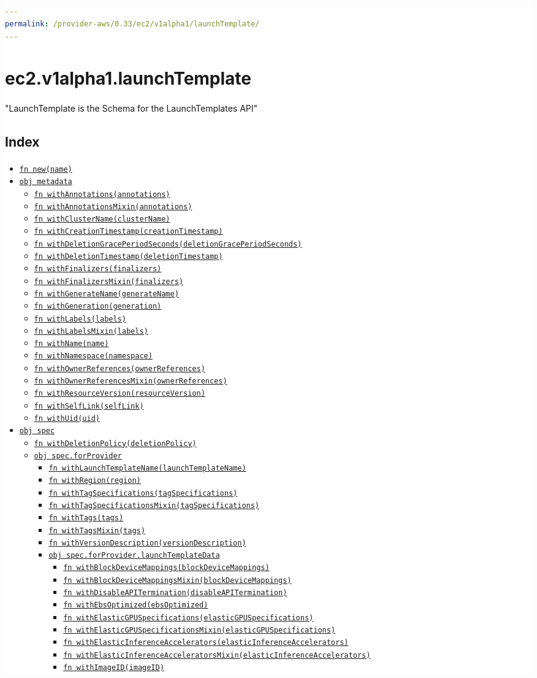 ```yaml
---
permalink: /provider-aws/0.33/ec2/v1alpha1/launchTemplate/
---
```


# ec2.v1alpha1.launchTemplate

"LaunchTemplate is the Schema for the LaunchTemplates API"

## Index

* [`fn new(name)`](#fn-new)
* [`obj metadata`](#obj-metadata)
  * [`fn withAnnotations(annotations)`](#fn-metadatawithannotations)
  * [`fn withAnnotationsMixin(annotations)`](#fn-metadatawithannotationsmixin)
  * [`fn withClusterName(clusterName)`](#fn-metadatawithclustername)
  * [`fn withCreationTimestamp(creationTimestamp)`](#fn-metadatawithcreationtimestamp)
  * [`fn withDeletionGracePeriodSeconds(deletionGracePeriodSeconds)`](#fn-metadatawithdeletiongraceperiodseconds)
  * [`fn withDeletionTimestamp(deletionTimestamp)`](#fn-metadatawithdeletiontimestamp)
  * [`fn withFinalizers(finalizers)`](#fn-metadatawithfinalizers)
  * [`fn withFinalizersMixin(finalizers)`](#fn-metadatawithfinalizersmixin)
  * [`fn withGenerateName(generateName)`](#fn-metadatawithgeneratename)
  * [`fn withGeneration(generation)`](#fn-metadatawithgeneration)
  * [`fn withLabels(labels)`](#fn-metadatawithlabels)
  * [`fn withLabelsMixin(labels)`](#fn-metadatawithlabelsmixin)
  * [`fn withName(name)`](#fn-metadatawithname)
  * [`fn withNamespace(namespace)`](#fn-metadatawithnamespace)
  * [`fn withOwnerReferences(ownerReferences)`](#fn-metadatawithownerreferences)
  * [`fn withOwnerReferencesMixin(ownerReferences)`](#fn-metadatawithownerreferencesmixin)
  * [`fn withResourceVersion(resourceVersion)`](#fn-metadatawithresourceversion)
  * [`fn withSelfLink(selfLink)`](#fn-metadatawithselflink)
  * [`fn withUid(uid)`](#fn-metadatawithuid)
* [`obj spec`](#obj-spec)
  * [`fn withDeletionPolicy(deletionPolicy)`](#fn-specwithdeletionpolicy)
  * [`obj spec.forProvider`](#obj-specforprovider)
    * [`fn withLaunchTemplateName(launchTemplateName)`](#fn-specforproviderwithlaunchtemplatename)
    * [`fn withRegion(region)`](#fn-specforproviderwithregion)
    * [`fn withTagSpecifications(tagSpecifications)`](#fn-specforproviderwithtagspecifications)
    * [`fn withTagSpecificationsMixin(tagSpecifications)`](#fn-specforproviderwithtagspecificationsmixin)
    * [`fn withTags(tags)`](#fn-specforproviderwithtags)
    * [`fn withTagsMixin(tags)`](#fn-specforproviderwithtagsmixin)
    * [`fn withVersionDescription(versionDescription)`](#fn-specforproviderwithversiondescription)
    * [`obj spec.forProvider.launchTemplateData`](#obj-specforproviderlaunchtemplatedata)
      * [`fn withBlockDeviceMappings(blockDeviceMappings)`](#fn-specforproviderlaunchtemplatedatawithblockdevicemappings)
      * [`fn withBlockDeviceMappingsMixin(blockDeviceMappings)`](#fn-specforproviderlaunchtemplatedatawithblockdevicemappingsmixin)
      * [`fn withDisableAPITermination(disableAPITermination)`](#fn-specforproviderlaunchtemplatedatawithdisableapitermination)
      * [`fn withEbsOptimized(ebsOptimized)`](#fn-specforproviderlaunchtemplatedatawithebsoptimized)
      * [`fn withElasticGPUSpecifications(elasticGPUSpecifications)`](#fn-specforproviderlaunchtemplatedatawithelasticgpuspecifications)
      * [`fn withElasticGPUSpecificationsMixin(elasticGPUSpecifications)`](#fn-specforproviderlaunchtemplatedatawithelasticgpuspecificationsmixin)
      * [`fn withElasticInferenceAccelerators(elasticInferenceAccelerators)`](#fn-specforproviderlaunchtemplatedatawithelasticinferenceaccelerators)
      * [`fn withElasticInferenceAcceleratorsMixin(elasticInferenceAccelerators)`](#fn-specforproviderlaunchtemplatedatawithelasticinferenceacceleratorsmixin)
      * [`fn withImageID(imageID)`](#fn-specforproviderlaunchtemplatedatawithimageid)